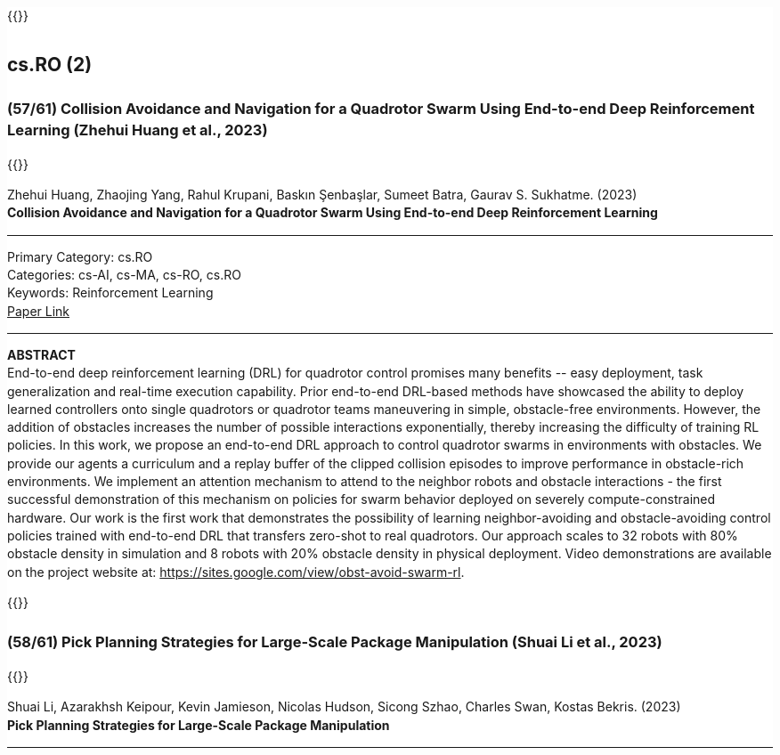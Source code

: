 {{</citation>}}


## cs.RO (2)



### (57/61) Collision Avoidance and Navigation for a Quadrotor Swarm Using End-to-end Deep Reinforcement Learning (Zhehui Huang et al., 2023)

{{<citation>}}

Zhehui Huang, Zhaojing Yang, Rahul Krupani, Baskın Şenbaşlar, Sumeet Batra, Gaurav S. Sukhatme. (2023)  
**Collision Avoidance and Navigation for a Quadrotor Swarm Using End-to-end Deep Reinforcement Learning**  

---
Primary Category: cs.RO  
Categories: cs-AI, cs-MA, cs-RO, cs.RO  
Keywords: Reinforcement Learning  
[Paper Link](http://arxiv.org/abs/2309.13285v1)  

---


**ABSTRACT**  
End-to-end deep reinforcement learning (DRL) for quadrotor control promises many benefits -- easy deployment, task generalization and real-time execution capability. Prior end-to-end DRL-based methods have showcased the ability to deploy learned controllers onto single quadrotors or quadrotor teams maneuvering in simple, obstacle-free environments. However, the addition of obstacles increases the number of possible interactions exponentially, thereby increasing the difficulty of training RL policies. In this work, we propose an end-to-end DRL approach to control quadrotor swarms in environments with obstacles. We provide our agents a curriculum and a replay buffer of the clipped collision episodes to improve performance in obstacle-rich environments. We implement an attention mechanism to attend to the neighbor robots and obstacle interactions - the first successful demonstration of this mechanism on policies for swarm behavior deployed on severely compute-constrained hardware. Our work is the first work that demonstrates the possibility of learning neighbor-avoiding and obstacle-avoiding control policies trained with end-to-end DRL that transfers zero-shot to real quadrotors. Our approach scales to 32 robots with 80% obstacle density in simulation and 8 robots with 20% obstacle density in physical deployment. Video demonstrations are available on the project website at: https://sites.google.com/view/obst-avoid-swarm-rl.

{{</citation>}}


### (58/61) Pick Planning Strategies for Large-Scale Package Manipulation (Shuai Li et al., 2023)

{{<citation>}}

Shuai Li, Azarakhsh Keipour, Kevin Jamieson, Nicolas Hudson, Sicong Szhao, Charles Swan, Kostas Bekris. (2023)  
**Pick Planning Strategies for Large-Scale Package Manipulation**  

---